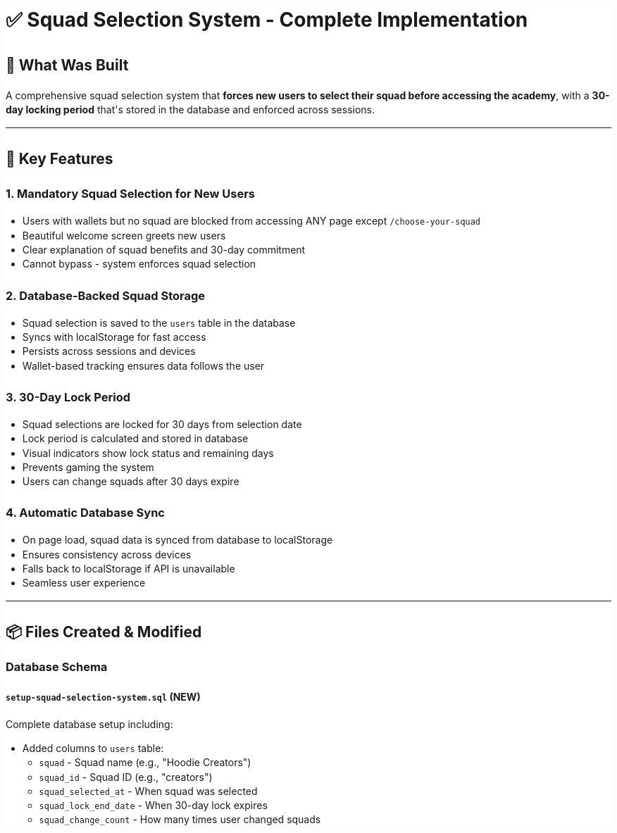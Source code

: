 # ✅ Squad Selection System - Complete Implementation

## 🎉 What Was Built

A comprehensive squad selection system that **forces new users to select their squad before accessing the academy**, with a **30-day locking period** that's stored in the database and enforced across sessions.

---

## 🚀 Key Features

### 1. **Mandatory Squad Selection for New Users**
- Users with wallets but no squad are blocked from accessing ANY page except `/choose-your-squad`
- Beautiful welcome screen greets new users
- Clear explanation of squad benefits and 30-day commitment
- Cannot bypass - system enforces squad selection

### 2. **Database-Backed Squad Storage**
- Squad selection is saved to the `users` table in the database
- Syncs with localStorage for fast access
- Persists across sessions and devices
- Wallet-based tracking ensures data follows the user

### 3. **30-Day Lock Period**
- Squad selections are locked for 30 days from selection date
- Lock period is calculated and stored in database
- Visual indicators show lock status and remaining days
- Prevents gaming the system
- Users can change squads after 30 days expire

### 4. **Automatic Database Sync**
- On page load, squad data is synced from database to localStorage
- Ensures consistency across devices
- Falls back to localStorage if API is unavailable
- Seamless user experience

---

## 📦 Files Created & Modified

### **Database Schema**
#### **`setup-squad-selection-system.sql`** (NEW)
Complete database setup including:
- Added columns to `users` table:
  - `squad` - Squad name (e.g., "Hoodie Creators")
  - `squad_id` - Squad ID (e.g., "creators")
  - `squad_selected_at` - When squad was selected
  - `squad_lock_end_date` - When 30-day lock expires
  - `squad_change_count` - How many times user changed squads
